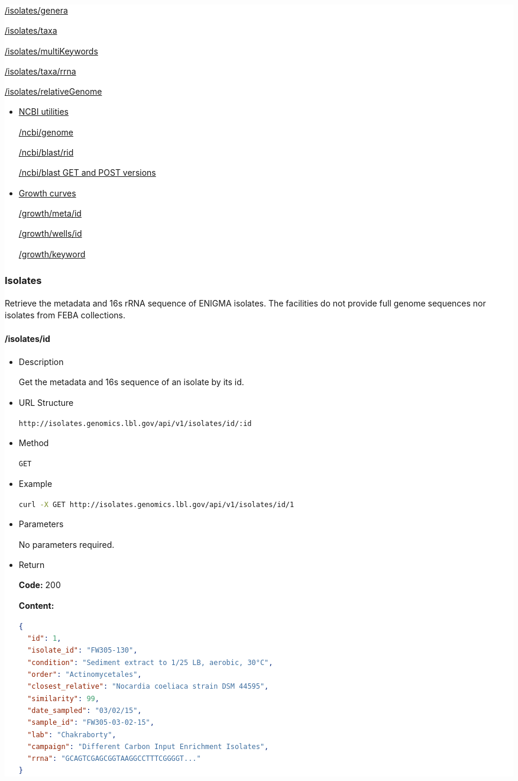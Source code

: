   [/isolates/genera](#isolatesgenera)

  [/isolates/taxa](#isolatestaxa)

  [/isolates/multiKeywords](#isolatesmultiKeywords)

  [/isolates/taxa/rrna](#isolatestaxarrna)

  [/isolates/relativeGenome](#isolatesrelativeGenome)

- [NCBI utilities](#ncbiutilities)

  [/ncbi/genome](#ncbigenome)

  [/ncbi/blast/rid](#ncbiblastrid)

  [/ncbi/blast GET and POST versions](#ncbiblast)

- [Growth curves](#growthcurves)

  [/growth/meta/id](#growthmetaid)

  [/growth/wells/id](#growthwellsid)

  [/growth/keyword](#growthkeyword)

### Isolates

Retrieve the metadata and 16s rRNA sequence of ENIGMA isolates. The facilities do not provide full genome sequences nor isolates from FEBA collections.

#### /isolates/id

- Description

  Get the metadata and 16s sequence of an isolate by its id.

- URL Structure

  `http://isolates.genomics.lbl.gov/api/v1/isolates/id/:id`

- Method

  `GET`

- Example

  ```sh
  curl -X GET http://isolates.genomics.lbl.gov/api/v1/isolates/id/1
  ```

- Parameters

  No parameters required.

- Return

  **Code:** 200

  **Content:**

  ```json
  {
    "id": 1,
    "isolate_id": "FW305-130",
    "condition": "Sediment extract to 1/25 LB, aerobic, 30°C",
    "order": "Actinomycetales",
    "closest_relative": "Nocardia coeliaca strain DSM 44595",
    "similarity": 99,
    "date_sampled": "03/02/15",
    "sample_id": "FW305-03-02-15",
    "lab": "Chakraborty",
    "campaign": "Different Carbon Input Enrichment Isolates",
    "rrna": "GCAGTCGAGCGGTAAGGCCTTTCGGGGT..."
  }
  ```
